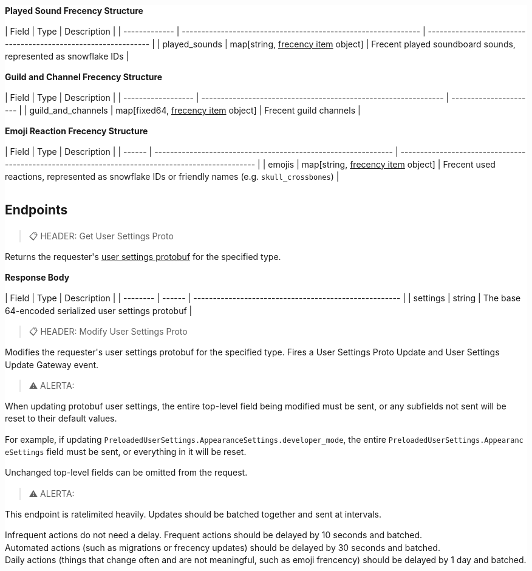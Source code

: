 **Played Sound Frecency Structure**

\| Field | Type | Description | | ------------- | ------------------------------------------------------------- | -------------------------------------------------------------- | | played\_sounds | map\[string, [frecency item](ajustes-de-usuario-proto.md#frecency-item-structure) object] | Frecent played soundboard sounds, represented as snowflake IDs |

**Guild and Channel Frecency Structure**

\| Field | Type | Description | | ------------------ | -------------------------------------------------------------- | ---------------------- | | guild\_and\_channels | map\[fixed64, [frecency item](ajustes-de-usuario-proto.md#frecency-item-structure) object] | Frecent guild channels |

**Emoji Reaction Frecency Structure**

\| Field | Type | Description | | ------ | ------------------------------------------------------------- | ------------------------------------------------------------------------------------------------ | | emojis | map\[string, [frecency item](ajustes-de-usuario-proto.md#frecency-item-structure) object] | Frecent used reactions, represented as snowflake IDs or friendly names (e.g. `skull_crossbones`) |

## Endpoints

> 📋 HEADER: Get User Settings Proto

Returns the requester's [user settings protobuf](ajustes-de-usuario-proto.md#user-settings-proto-type) for the specified type.

**Response Body**

\| Field | Type | Description | | -------- | ------ | ----------------------------------------------------- | | settings | string | The base 64-encoded serialized user settings protobuf |

> 📋 HEADER: Modify User Settings Proto

Modifies the requester's user settings protobuf for the specified type. Fires a User Settings Proto Update and User Settings Update Gateway event.

> ⚠️ ALERTA:

When updating protobuf user settings, the entire top-level field being modified must be sent, or any subfields not sent will be reset to their default values.

For example, if updating `PreloadedUserSettings.AppearanceSettings.developer_mode`, the entire `PreloadedUserSettings.AppearanceSettings` field must be sent, or everything in it will be reset.

Unchanged top-level fields can be omitted from the request.

> ⚠️ ALERTA:

This endpoint is ratelimited heavily. Updates should be batched together and sent at intervals.

Infrequent actions do not need a delay. Frequent actions should be delayed by 10 seconds and batched.\
Automated actions (such as migrations or frecency updates) should be delayed by 30 seconds and batched.\
Daily actions (things that change often and are not meaningful, such as emoji frencency) should be delayed by 1 day and batched.
